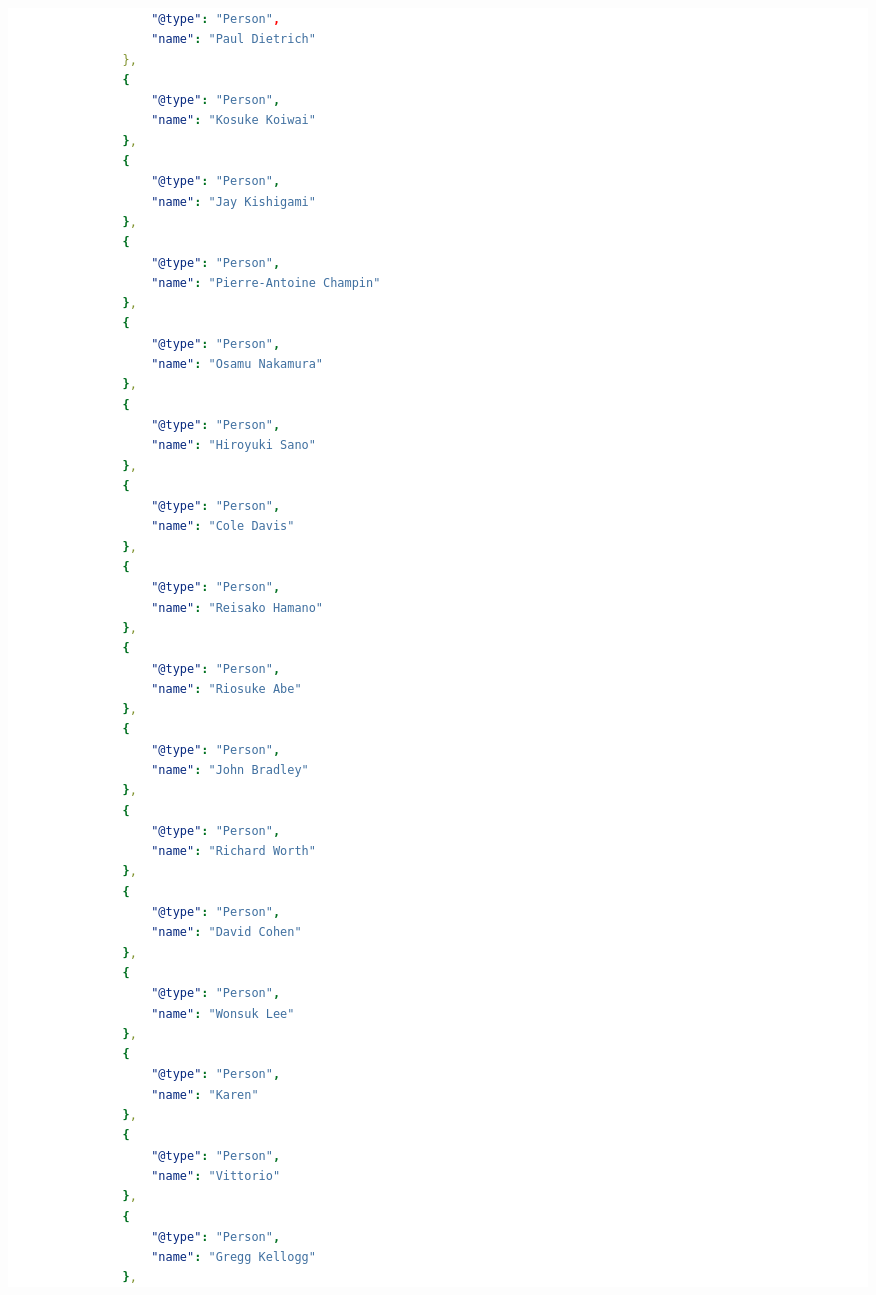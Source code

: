 ```yaml
                    "@type": "Person",
                    "name": "Paul Dietrich"
                },
                {
                    "@type": "Person",
                    "name": "Kosuke Koiwai"
                },
                {
                    "@type": "Person",
                    "name": "Jay Kishigami"
                },
                {
                    "@type": "Person",
                    "name": "Pierre-Antoine Champin"
                },
                {
                    "@type": "Person",
                    "name": "Osamu Nakamura"
                },
                {
                    "@type": "Person",
                    "name": "Hiroyuki Sano"
                },
                {
                    "@type": "Person",
                    "name": "Cole Davis"
                },
                {
                    "@type": "Person",
                    "name": "Reisako Hamano"
                },
                {
                    "@type": "Person",
                    "name": "Riosuke Abe"
                },
                {
                    "@type": "Person",
                    "name": "John Bradley"
                },
                {
                    "@type": "Person",
                    "name": "Richard Worth"
                },
                {
                    "@type": "Person",
                    "name": "David Cohen"
                },
                {
                    "@type": "Person",
                    "name": "Wonsuk Lee"
                },
                {
                    "@type": "Person",
                    "name": "Karen"
                },
                {
                    "@type": "Person",
                    "name": "Vittorio"
                },
                {
                    "@type": "Person",
                    "name": "Gregg Kellogg"
                },
```